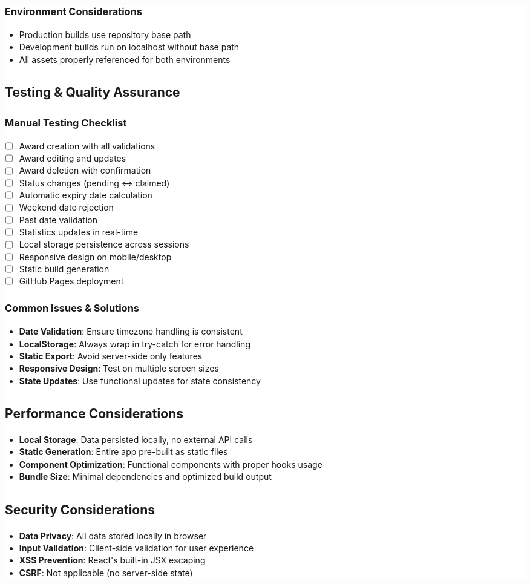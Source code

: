 ### Environment Considerations
- Production builds use repository base path
- Development builds run on localhost without base path
- All assets properly referenced for both environments

## Testing & Quality Assurance

### Manual Testing Checklist
- [ ] Award creation with all validations
- [ ] Award editing and updates
- [ ] Award deletion with confirmation
- [ ] Status changes (pending ↔ claimed)
- [ ] Automatic expiry date calculation
- [ ] Weekend date rejection
- [ ] Past date validation
- [ ] Statistics updates in real-time
- [ ] Local storage persistence across sessions
- [ ] Responsive design on mobile/desktop
- [ ] Static build generation
- [ ] GitHub Pages deployment

### Common Issues & Solutions
- **Date Validation**: Ensure timezone handling is consistent
- **LocalStorage**: Always wrap in try-catch for error handling  
- **Static Export**: Avoid server-side only features
- **Responsive Design**: Test on multiple screen sizes
- **State Updates**: Use functional updates for state consistency

## Performance Considerations
- **Local Storage**: Data persisted locally, no external API calls
- **Static Generation**: Entire app pre-built as static files
- **Component Optimization**: Functional components with proper hooks usage
- **Bundle Size**: Minimal dependencies and optimized build output

## Security Considerations
- **Data Privacy**: All data stored locally in browser
- **Input Validation**: Client-side validation for user experience
- **XSS Prevention**: React's built-in JSX escaping
- **CSRF**: Not applicable (no server-side state)